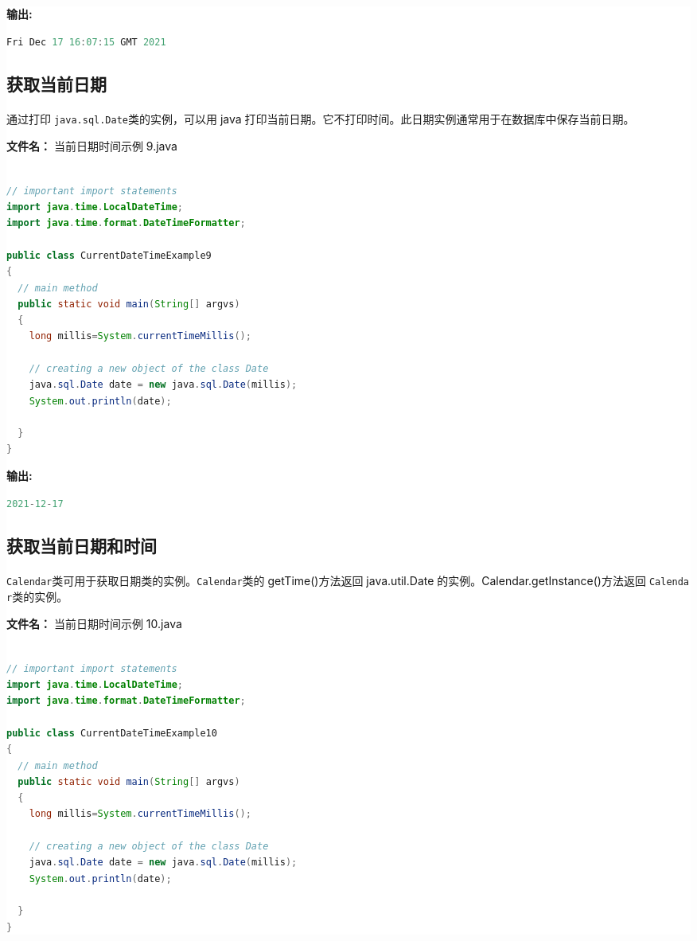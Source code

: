 **输出:**

```java
Fri Dec 17 16:07:15 GMT 2021

```

## 获取当前日期

通过打印 `java.sql.Date`类的实例，可以用 java 打印当前日期。它不打印时间。此日期实例通常用于在数据库中保存当前日期。

**文件名：** 当前日期时间示例 9.java

```java

// important import statements
import java.time.LocalDateTime;
import java.time.format.DateTimeFormatter;

public class CurrentDateTimeExample9 
{    
  // main method
  public static void main(String[] argvs) 
  { 
    long millis=System.currentTimeMillis();

    // creating a new object of the class Date
    java.sql.Date date = new java.sql.Date(millis);     
    System.out.println(date); 

  }    
}

```

**输出:**

```java
2021-12-17

```

## 获取当前日期和时间

`Calendar`类可用于获取日期类的实例。`Calendar`类的 getTime()方法返回 java.util.Date 的实例。Calendar.getInstance()方法返回 `Calendar`类的实例。

**文件名：** 当前日期时间示例 10.java

```java

// important import statements
import java.time.LocalDateTime;
import java.time.format.DateTimeFormatter;

public class CurrentDateTimeExample10 
{    
  // main method
  public static void main(String[] argvs) 
  { 
    long millis=System.currentTimeMillis();

    // creating a new object of the class Date
    java.sql.Date date = new java.sql.Date(millis);     
    System.out.println(date); 

  }    
}
```
